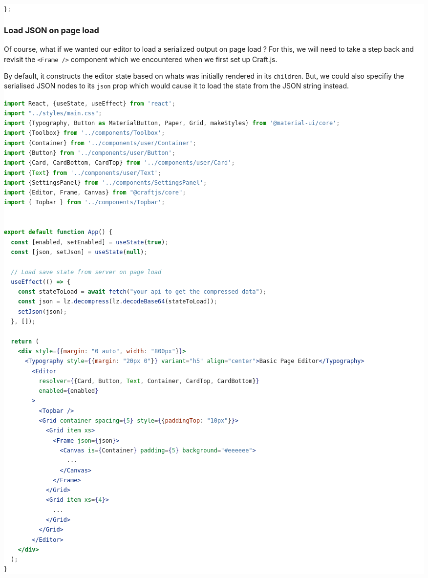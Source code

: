 ```jsx {12-14,40-83}
};
```


### Load JSON on page load
Of course, what if we wanted our editor to load a serialized output on page load ? For this, we will need to take a step back and revisit the `<Frame />` component which we encountered when we first set up Craft.js. 

By default, it constructs the editor state based on whats was initially rendered in its `children`. But, we could also specifiy the serialised JSON nodes to its `json` prop which would cause it to load the state from the JSON string instead. 

```jsx
import React, {useState, useEffect} from 'react';
import "../styles/main.css";
import {Typography, Button as MaterialButton, Paper, Grid, makeStyles} from '@material-ui/core';
import {Toolbox} from '../components/Toolbox';
import {Container} from '../components/user/Container';
import {Button} from '../components/user/Button';
import {Card, CardBottom, CardTop} from '../components/user/Card';
import {Text} from '../components/user/Text';
import {SettingsPanel} from '../components/SettingsPanel';
import {Editor, Frame, Canvas} from "@craftjs/core";
import { Topbar } from '../components/Topbar';


export default function App() {
  const [enabled, setEnabled] = useState(true);
  const [json, setJson] = useState(null);

  // Load save state from server on page load
  useEffect(() => {
    const stateToLoad = await fetch("your api to get the compressed data");
    const json = lz.decompress(lz.decodeBase64(stateToLoad));
    setJson(json);
  }, []);

  return (
    <div style={{margin: "0 auto", width: "800px"}}>
      <Typography style={{margin: "20px 0"}} variant="h5" align="center">Basic Page Editor</Typography>
        <Editor
          resolver={{Card, Button, Text, Container, CardTop, CardBottom}}
          enabled={enabled}
        > 
          <Topbar />
          <Grid container spacing={5} style={{paddingTop: "10px"}}>
            <Grid item xs>
              <Frame json={json}>
                <Canvas is={Container} padding={5} background="#eeeeee">
                  ...
                </Canvas>
              </Frame>
            </Grid>
            <Grid item xs={4}>
              ...
            </Grid>
          </Grid>
        </Editor>
    </div>
  );
}
```
